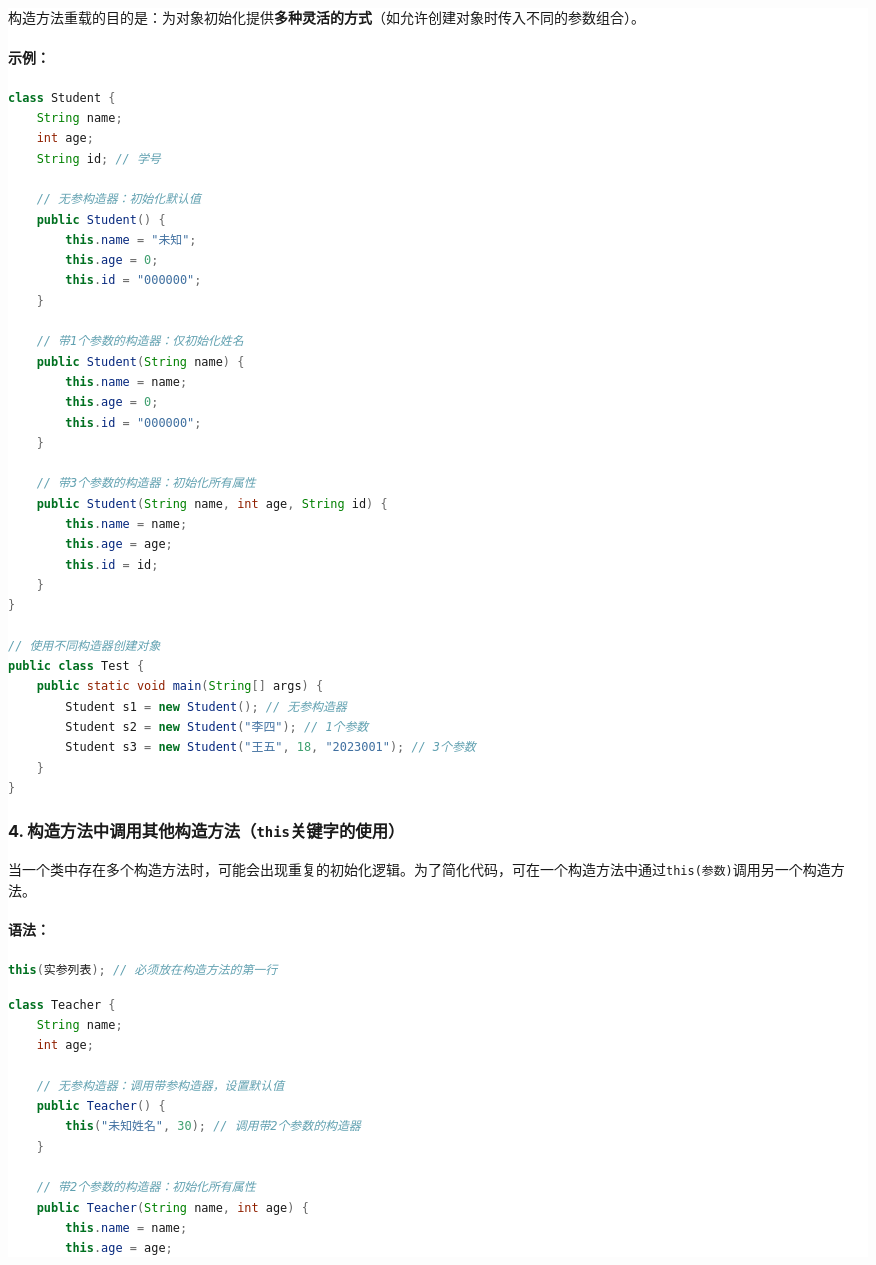 构造方法重载的目的是：为对象初始化提供**多种灵活的方式**（如允许创建对象时传入不同的参数组合）。

#### 示例：

```java
class Student {
    String name;
    int age;
    String id; // 学号
    
    // 无参构造器：初始化默认值
    public Student() {
        this.name = "未知";
        this.age = 0;
        this.id = "000000";
    }
    
    // 带1个参数的构造器：仅初始化姓名
    public Student(String name) {
        this.name = name;
        this.age = 0;
        this.id = "000000";
    }
    
    // 带3个参数的构造器：初始化所有属性
    public Student(String name, int age, String id) {
        this.name = name;
        this.age = age;
        this.id = id;
    }
}

// 使用不同构造器创建对象
public class Test {
    public static void main(String[] args) {
        Student s1 = new Student(); // 无参构造器
        Student s2 = new Student("李四"); // 1个参数
        Student s3 = new Student("王五", 18, "2023001"); // 3个参数
    }
}
```

### 4. 构造方法中调用其他构造方法（`this`关键字的使用）

当一个类中存在多个构造方法时，可能会出现重复的初始化逻辑。为了简化代码，可在一个构造方法中通过`this(参数)`调用另一个构造方法。

#### 语法：

```java
this(实参列表); // 必须放在构造方法的第一行
```

```java
class Teacher {
    String name;
    int age;
    
    // 无参构造器：调用带参构造器，设置默认值
    public Teacher() {
        this("未知姓名", 30); // 调用带2个参数的构造器
    }
    
    // 带2个参数的构造器：初始化所有属性
    public Teacher(String name, int age) {
        this.name = name;
        this.age = age;
```